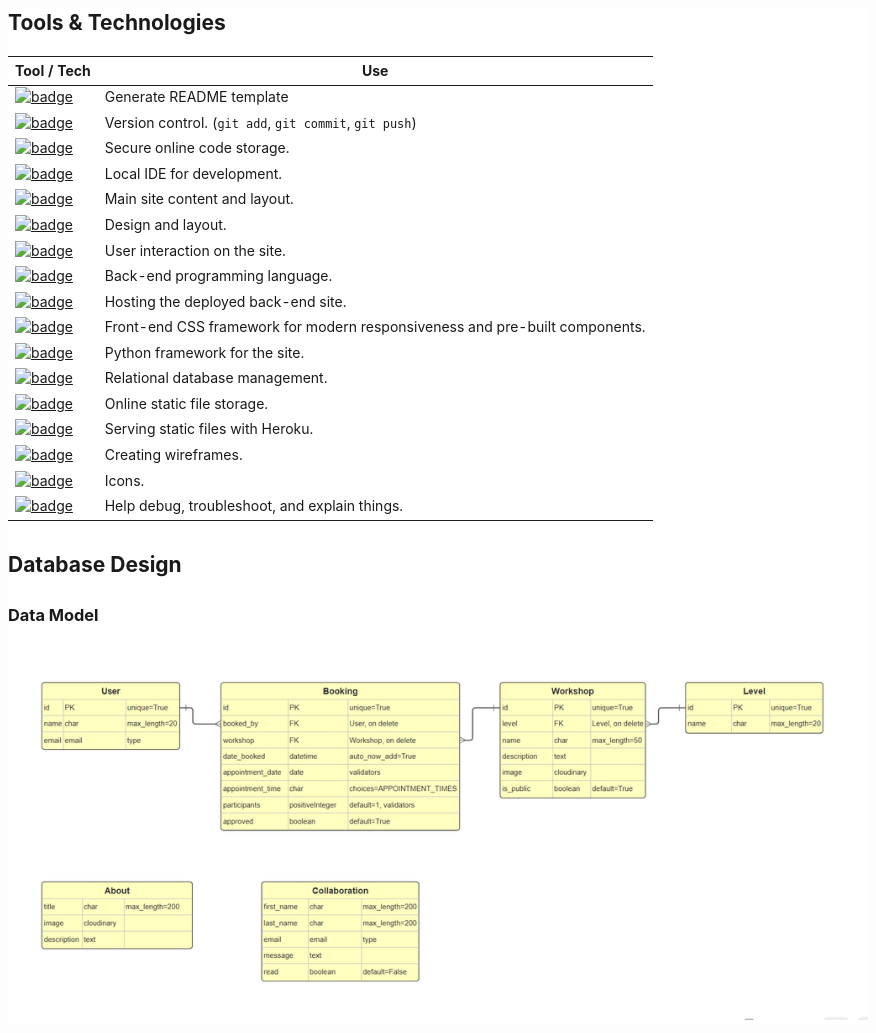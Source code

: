 ## Tools & Technologies

| Tool / Tech | Use |
| --- | --- |
| [![badge](https://img.shields.io/badge/Markdown_Builder-grey?logo=markdown&logoColor=000000)](https://markdown.2bn.dev) | Generate README template |
| [![badge](https://img.shields.io/badge/Git-grey?logo=git&logoColor=F05032)](https://git-scm.com) | Version control. (`git add`, `git commit`, `git push`) |
| [![badge](https://img.shields.io/badge/GitHub-grey?logo=github&logoColor=181717)](https://github.com) | Secure online code storage. |
| [![badge](https://img.shields.io/badge/VSCode-grey?logo=htmx&logoColor=007ACC)](https://code.visualstudio.com) | Local IDE for development. |
| [![badge](https://img.shields.io/badge/HTML-grey?logo=html5&logoColor=E34F26)](https://en.wikipedia.org/wiki/HTML) | Main site content and layout. |
| [![badge](https://img.shields.io/badge/CSS-grey?logo=css3&logoColor=1572B6)](https://en.wikipedia.org/wiki/CSS) | Design and layout. |
| [![badge](https://img.shields.io/badge/JavaScript-grey?logo=javascript&logoColor=F7DF1E)](https://www.javascript.com) | User interaction on the site. |
| [![badge](https://img.shields.io/badge/Python-grey?logo=python&logoColor=3776AB)](https://www.python.org) | Back-end programming language. |
| [![badge](https://img.shields.io/badge/Heroku-grey?logo=heroku&logoColor=430098)](https://www.heroku.com) | Hosting the deployed back-end site. |
| [![badge](https://img.shields.io/badge/Bootstrap-grey?logo=bootstrap&logoColor=7952B3)](https://getbootstrap.com) | Front-end CSS framework for modern responsiveness and pre-built components. |
| [![badge](https://img.shields.io/badge/Django-grey?logo=django&logoColor=092E20)](https://www.djangoproject.com) | Python framework for the site. |
| [![badge](https://img.shields.io/badge/PostgreSQL-grey?logo=postgresql&logoColor=4169E1)](https://www.postgresql.org) | Relational database management. |
| [![badge](https://img.shields.io/badge/Cloudinary-grey?logo=cloudinary&logoColor=3448C5)](https://cloudinary.com) | Online static file storage. |
| [![badge](https://img.shields.io/badge/WhiteNoise-grey?logo=python&logoColor=FFFFFF)](https://whitenoise.readthedocs.io) | Serving static files with Heroku. |
| [![badge](https://img.shields.io/badge/Balsamiq-grey?logo=barmenia&logoColor=CE0908)](https://balsamiq.com/wireframes) | Creating wireframes. |
| [![badge](https://img.shields.io/badge/Font_Awesome-grey?logo=fontawesome&logoColor=528DD7)](https://fontawesome.com) | Icons. |
| [![badge](https://img.shields.io/badge/ChatGPT-grey?logo=openai&logoColor=75A99C)](https://chat.openai.com) | Help debug, troubleshoot, and explain things. |


## Database Design

### Data Model

![screenshot](documentation/erd.png)
